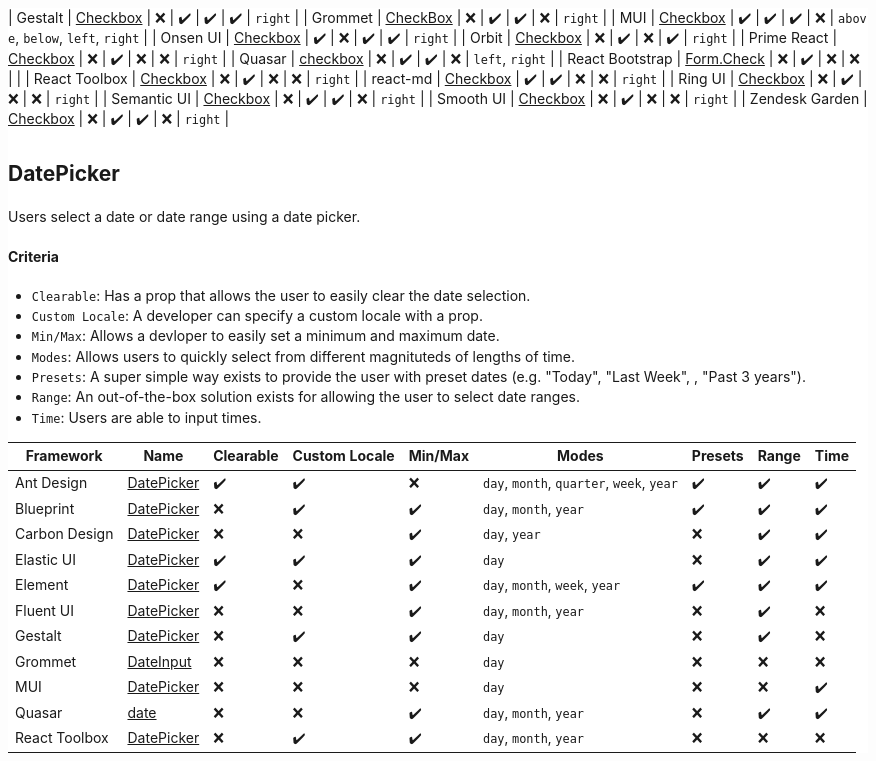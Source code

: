 | Gestalt | [Checkbox](https://gestalt.netlify.app/checkbox) | :x: | :heavy_check_mark: | :heavy_check_mark: | :heavy_check_mark: | `right` |
| Grommet | [CheckBox](https://v2.grommet.io/checkbox) | :x: | :heavy_check_mark: | :heavy_check_mark: | :x: | `right` |
| MUI | [Checkbox](https://mui.com/material-ui//react-checkbox) | :heavy_check_mark: | :heavy_check_mark: | :heavy_check_mark: | :x: | `above`, `below`, `left`, `right` |
| Onsen UI | [Checkbox](https://onsen.io/v2/api/react/Checkbox.html) | :heavy_check_mark: | :x: | :heavy_check_mark: | :heavy_check_mark: | `right` |
| Orbit | [Checkbox](https://orbit.kiwi/components/input/checkbox) | :x: | :heavy_check_mark: | :x: | :heavy_check_mark: | `right` |
| Prime React | [Checkbox](https://primefaces.org/primereact/checkbox) | :x: | :heavy_check_mark: | :x: | :x: | `right` |
| Quasar | [checkbox](https://quasar.dev/vue-components/checkbox) | :x: | :heavy_check_mark: | :heavy_check_mark: | :x: | `left`, `right` |
| React Bootstrap | [Form.Check](https://react-bootstrap.github.io/components/forms/#forms-form-check) | :x: | :heavy_check_mark: | :x: | :x: |  |
| React Toolbox | [Checkbox](http://react-toolbox.io/#/components/checkbox) | :x: | :heavy_check_mark: | :x: | :x: | `right` |
| react-md | [Checkbox](https://react-md.dev/packages/form/selection-control-demos) | :heavy_check_mark: | :heavy_check_mark: | :x: | :x: | `right` |
| Ring UI | [Checkbox](https://jetbrains.github.io/ring-ui/master/index.html?path=/docs/components-checkbox--basic) | :x: | :heavy_check_mark: | :x: | :x: | `right` |
| Semantic UI | [Checkbox](https://semantic-ui.com/modules/checkbox.html) | :x: | :heavy_check_mark: | :heavy_check_mark: | :x: | `right` |
| Smooth UI | [Checkbox](https://smooth-code.com/open-source/smooth-ui/docs/checkbox) | :x: | :heavy_check_mark: | :x: | :x: | `right` |
| Zendesk Garden | [Checkbox](https://garden.zendesk.com/components/checkbox) | :x: | :heavy_check_mark: | :heavy_check_mark: | :x: | `right` |



## DatePicker


Users select a date or date range using a date picker.


#### Criteria

- `Clearable`: Has a prop that allows the user to easily clear the date selection.
- `Custom Locale`: A developer can specify a custom locale with a prop.
- `Min/Max`: Allows a devloper to easily set a minimum and maximum date.
- `Modes`: Allows users to quickly select from different magnituteds of lengths of time.
- `Presets`: A super simple way exists to provide the user with preset dates (e.g. "Today", "Last Week", , "Past 3 years").
- `Range`: An out-of-the-box solution exists for allowing the user to select date ranges.
- `Time`: Users are able to input times.


| Framework | Name | Clearable | Custom Locale | Min/Max | Modes | Presets | Range | Time |
| --- | --- | --- | --- | --- | --- | --- | --- | --- |
| Ant Design | [DatePicker](https://ant.design/components/date-picker) | :heavy_check_mark: | :heavy_check_mark: | :x: | `day`, `month`, `quarter`, `week`, `year` | :heavy_check_mark: | :heavy_check_mark: | :heavy_check_mark: |
| Blueprint | [DatePicker](https://blueprintjs.com/docs/#datetime/daterangepicker) | :x: | :heavy_check_mark: | :heavy_check_mark: | `day`, `month`, `year` | :heavy_check_mark: | :heavy_check_mark: | :heavy_check_mark: |
| Carbon Design | [DatePicker](http://react.carbondesignsystem.com/?path=/story/components-datepicker--simple) | :x: | :x: | :heavy_check_mark: | `day`, `year` | :x: | :heavy_check_mark: | :heavy_check_mark: |
| Elastic UI | [DatePicker](https://elastic.github.io/eui/#/forms/date-picker) | :heavy_check_mark: | :heavy_check_mark: | :heavy_check_mark: | `day` | :x: | :heavy_check_mark: | :heavy_check_mark: |
| Element | [DatePicker](https://element.eleme.io/#/en-US/component/date-picker) | :heavy_check_mark: | :x: | :heavy_check_mark: | `day`, `month`, `week`, `year` | :heavy_check_mark: | :heavy_check_mark: | :heavy_check_mark: |
| Fluent UI | [DatePicker](https://developer.microsoft.com/en-us/fluentui#/controls/web/datepicker) | :x: | :x: | :heavy_check_mark: | `day`, `month`, `year` | :x: | :heavy_check_mark: | :x: |
| Gestalt | [DatePicker](https://gestalt.netlify.app/datepicker) | :x: | :heavy_check_mark: | :heavy_check_mark: | `day` | :x: | :heavy_check_mark: | :x: |
| Grommet | [DateInput](https://v2.grommet.io/dateinput) | :x: | :x: | :x: | `day` | :x: | :x: | :x: |
| MUI | [DatePicker](https://mui.com/x/react-date-pickers/date-picker/) | :x: | :x: | :x: | `day` | :x: | :x: | :heavy_check_mark: |
| Quasar | [date](https://quasar.dev/vue-components/date) | :x: | :x: | :heavy_check_mark: | `day`, `month`, `year` | :x: | :heavy_check_mark: | :heavy_check_mark: |
| React Toolbox | [DatePicker](http://react-toolbox.io/#/components/date_picker) | :x: | :heavy_check_mark: | :heavy_check_mark: | `day`, `month`, `year` | :x: | :x: | :x: |